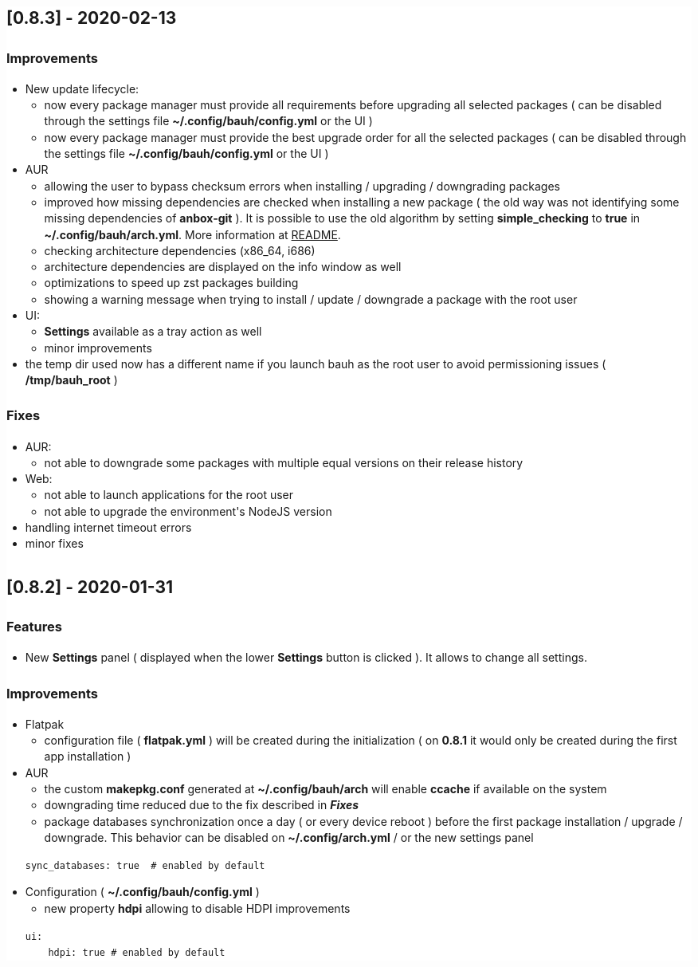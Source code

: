 
## [0.8.3] - 2020-02-13
### Improvements
- New update lifecycle:
    - now every package manager must provide all requirements before upgrading all selected packages ( can be disabled through the settings file **~/.config/bauh/config.yml** or the UI )
    - now every package manager must provide the best upgrade order for all the selected packages ( can be disabled through the settings file **~/.config/bauh/config.yml** or the UI )
- AUR
    - allowing the user to bypass checksum errors when installing / upgrading / downgrading packages
    - improved how missing dependencies are checked when installing a new package ( the old way was not identifying some missing dependencies of **anbox-git** ). It is possible to use the old algorithm by setting **simple_checking** to **true** in **~/.config/bauh/arch.yml**. More information at [README](https://github.com/vinifmor/bauh/#aur--arch-).
    - checking architecture dependencies (x86_64, i686)
    - architecture dependencies are displayed on the info window as well
    - optimizations to speed up zst packages building
    - showing a warning message when trying to install / update / downgrade a package with the root user
- UI:
    - **Settings** available as a tray action as well
    - minor improvements
- the temp dir used now has a different name if you launch bauh as the root user to avoid permissioning issues ( **/tmp/bauh_root** )

### Fixes
- AUR:
    - not able to downgrade some packages with multiple equal versions on their release history
- Web:
    - not able to launch applications for the root user
    - not able to upgrade the environment's NodeJS version
- handling internet timeout errors
- minor fixes
    

## [0.8.2] - 2020-01-31
### Features
- New **Settings** panel ( displayed when the lower **Settings** button is clicked ). It allows to change all settings.

### Improvements
- Flatpak
    - configuration file ( **flatpak.yml** ) will be created during the initialization ( on **0.8.1** it would only be created during the first app installation )
- AUR
    - the custom **makepkg.conf** generated at **~/.config/bauh/arch** will enable **ccache** if available on the system
    - downgrading time reduced due to the fix described in ***Fixes***
    - package databases synchronization once a day ( or every device reboot ) before the first package installation / upgrade / downgrade. This behavior can be disabled on **~/.config/arch.yml** / or the new settings panel
    ```
    sync_databases: true  # enabled by default
    ```
- Configuration ( **~/.config/bauh/config.yml** )
    - new property **hdpi** allowing to disable HDPI improvements
    ```
    ui:
        hdpi: true # enabled by default
    ```